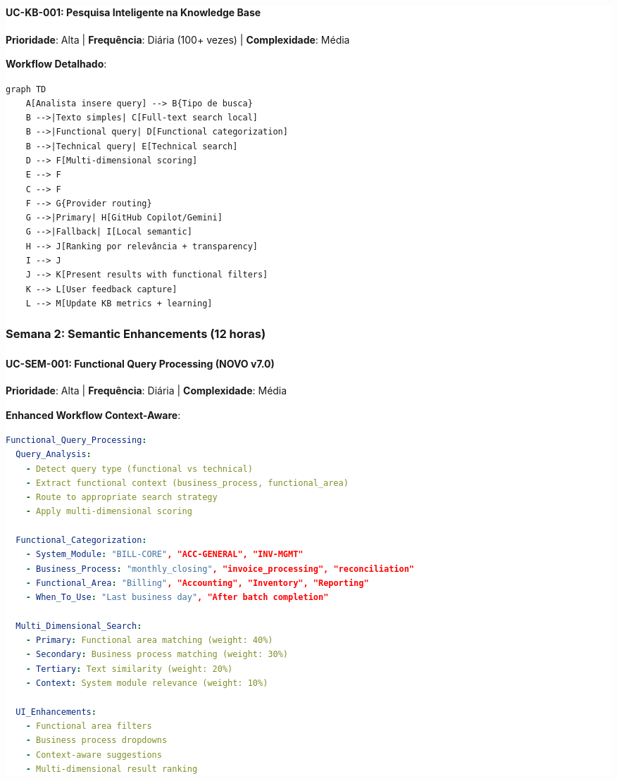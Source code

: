 #### UC-KB-001: Pesquisa Inteligente na Knowledge Base
**Prioridade**: Alta | **Frequência**: Diária (100+ vezes) | **Complexidade**: Média

**Workflow Detalhado**:
```mermaid
graph TD
    A[Analista insere query] --> B{Tipo de busca}
    B -->|Texto simples| C[Full-text search local]
    B -->|Functional query| D[Functional categorization]
    B -->|Technical query| E[Technical search]
    D --> F[Multi-dimensional scoring]
    E --> F
    C --> F
    F --> G{Provider routing}
    G -->|Primary| H[GitHub Copilot/Gemini]
    G -->|Fallback| I[Local semantic]
    H --> J[Ranking por relevância + transparency]
    I --> J
    J --> K[Present results with functional filters]
    K --> L[User feedback capture]
    L --> M[Update KB metrics + learning]
```

### Semana 2: Semantic Enhancements (12 horas)

#### UC-SEM-001: Functional Query Processing (NOVO v7.0)
**Prioridade**: Alta | **Frequência**: Diária | **Complexidade**: Média

**Enhanced Workflow Context-Aware**:
```yaml
Functional_Query_Processing:
  Query_Analysis:
    - Detect query type (functional vs technical)
    - Extract functional context (business_process, functional_area)
    - Route to appropriate search strategy
    - Apply multi-dimensional scoring

  Functional_Categorization:
    - System_Module: "BILL-CORE", "ACC-GENERAL", "INV-MGMT"
    - Business_Process: "monthly_closing", "invoice_processing", "reconciliation"
    - Functional_Area: "Billing", "Accounting", "Inventory", "Reporting"
    - When_To_Use: "Last business day", "After batch completion"

  Multi_Dimensional_Search:
    - Primary: Functional area matching (weight: 40%)
    - Secondary: Business process matching (weight: 30%)
    - Tertiary: Text similarity (weight: 20%)
    - Context: System module relevance (weight: 10%)

  UI_Enhancements:
    - Functional area filters
    - Business process dropdowns
    - Context-aware suggestions
    - Multi-dimensional result ranking
```
